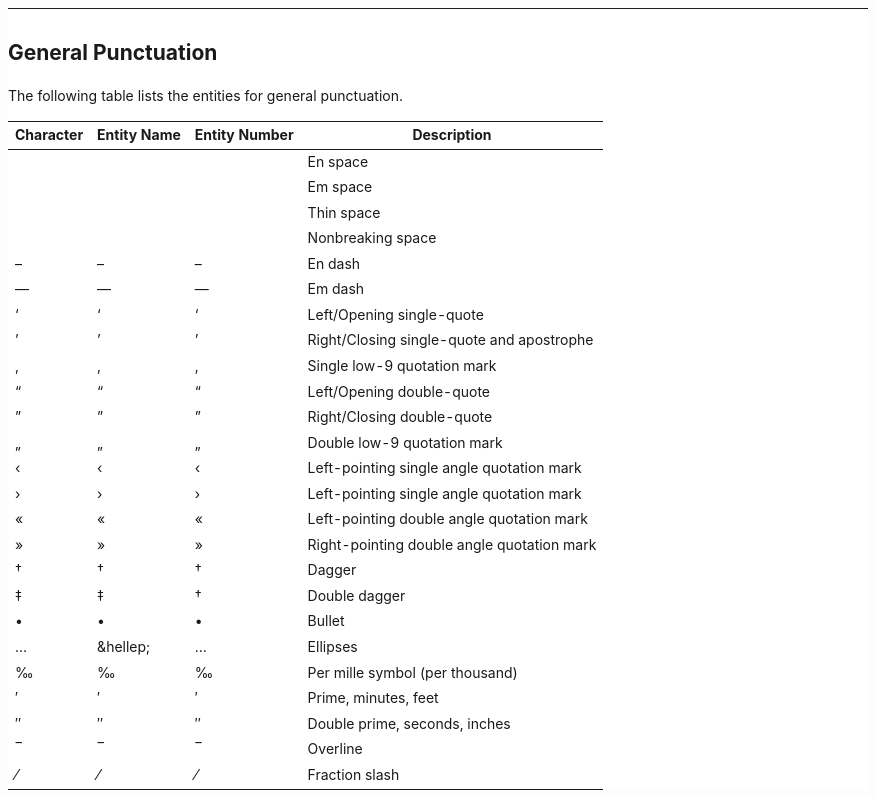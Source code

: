 * * *

## General Punctuation

The following table lists the entities for general punctuation.

| Character | Entity Name | Entity Number | Description |
| --- | --- | --- | --- |
|     | &ensp; | &#8194; | En space |
|     | &emsp; | &#8195; | Em space |
|     | &thinsp; | &#8201; | Thin space |
|     | &nbsp; | &#160; | Nonbreaking space |
| –   | &ndash; | &#8211; | En dash |
| —   | &mdash; | &#8212; | Em dash |
| ‘   | &lsquo; | &#8216; | Left/Opening single-quote |
| ’   | &rsquo; | &#8217; | Right/Closing single-quote and apostrophe |
| ‚   | &sbquo; | &#8218; | Single low-9 quotation mark |
| “   | &ldquo; | &#8220; | Left/Opening double-quote |
| ”   | &rdquo; | &#8221; | Right/Closing double-quote |
| „   | &bdquo; | &#8222; | Double low-9 quotation mark |
| ‹   | &lsaquo; | &#8249; | Left-pointing single angle quotation mark |
| ›   | &rsaquo; | &#8250; | Left-pointing single angle quotation mark |
| «   | &laquo; | &#171; | Left-pointing double angle quotation mark |
| »   | &raquo; | &#187; | Right-pointing double angle quotation mark |
| †   | &dagger; | &#8224; | Dagger |
| ‡   | &Dagger; | &#8224; | Double dagger |
| •   | &bull; | &#8226; | Bullet |
| …   | &hellep; | &#8230; | Ellipses |
| ‰   | &permil; | &#8240; | Per mille symbol (per thousand) |
| ′   | &prime; | &#8242; | Prime, minutes, feet |
| ″   | &Prime; | &#8243; | Double prime, seconds, inches |
| ‾   | &oline; | &#8254; | Overline |
| ⁄   | &frasl; | &#8260; | Fraction slash |
